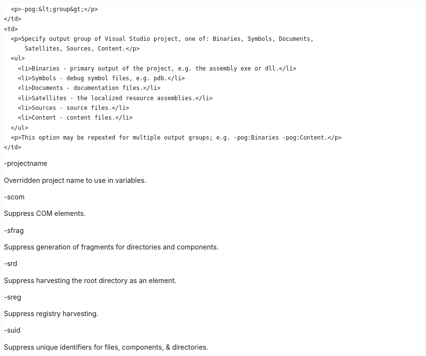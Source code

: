       <p>-pog:&lt;group&gt;</p>
    </td>
    <td>
      <p>Specify output group of Visual Studio project, one of: Binaries, Symbols, Documents,
          Satellites, Sources, Content.</p>
      <ul>
        <li>Binaries - primary output of the project, e.g. the assembly exe or dll.</li>
        <li>Symbols - debug symbol files, e.g. pdb.</li>
        <li>Documents - documentation files.</li>
        <li>Satellites - the localized resource assemblies.</li>
        <li>Sources - source files.</li>
        <li>Content - content files.</li>
      </ul>
      <p>This option may be repeated for multiple output groups; e.g. -pog:Binaries -pog:Content.</p>
    </td>
  </tr>
  <tr>
    <td valign="top">
      <p>-projectname</p>
    </td>
    <td>
      <p>Overridden project name to use in variables.</p>
    </td>
  </tr>
  <tr>
    <td valign="top">
      <p>-scom</p>
    </td>
    <td>
      <p>Suppress COM elements.</p>
    </td>
  </tr>
  <tr>
    <td valign="top">
      <p>-sfrag</p>
    </td>
    <td>
      <p>Suppress generation of fragments for directories and components.</p>
    </td>
  </tr>
  <tr>
    <td valign="top">
      <p>-srd</p>
    </td>
    <td>
      <p>Suppress harvesting the root directory as an element.</p>
    </td>
  </tr>
  <tr>
    <td valign="top">
      <p>-sreg</p>
    </td>
    <td>
      <p>Suppress registry harvesting.</p>
    </td>
  </tr>
  <tr>
    <td valign="top">
      <p>-suid</p>
    </td>
    <td>
      <p>Suppress unique identifiers for files, components, &amp; directories.</p>
    </td>
  </tr>